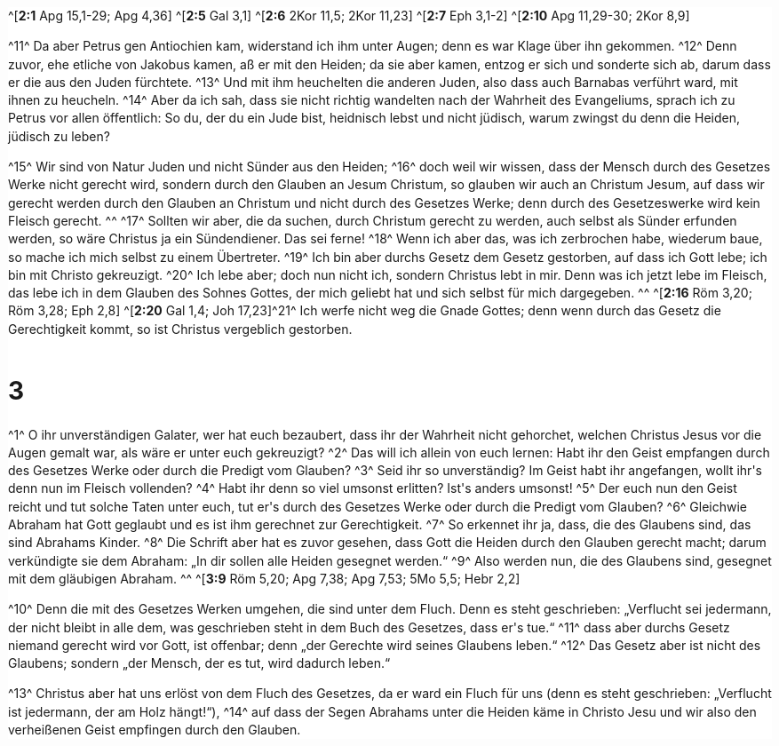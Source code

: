 ^[**2:1** Apg 15,1-29; Apg 4,36] ^[**2:5** Gal 3,1] ^[**2:6** 2Kor 11,5; 2Kor 11,23] ^[**2:7** Eph 3,1-2] ^[**2:10** Apg 11,29-30; 2Kor 8,9]

^11^ Da aber Petrus gen Antiochien kam, widerstand ich ihm unter Augen; denn es war Klage über ihn gekommen. ^12^ Denn zuvor, ehe etliche von Jakobus kamen, aß er mit den Heiden; da sie aber kamen, entzog er sich und sonderte sich ab, darum dass er die aus den Juden fürchtete. ^13^ Und mit ihm heuchelten die anderen Juden, also dass auch Barnabas verführt ward, mit ihnen zu heucheln. ^14^ Aber da ich sah, dass sie nicht richtig wandelten nach der Wahrheit des Evangeliums, sprach ich zu Petrus vor allen öffentlich: So du, der du ein Jude bist, heidnisch lebst und nicht jüdisch, warum zwingst du denn die Heiden, jüdisch zu leben? 


^15^ Wir sind von Natur Juden und nicht Sünder aus den Heiden; ^16^ doch weil wir wissen, dass der Mensch durch des Gesetzes Werke nicht gerecht wird, sondern durch den Glauben an Jesum Christum, so glauben wir auch an Christum Jesum, auf dass wir gerecht werden durch den Glauben an Christum und nicht durch des Gesetzes Werke; denn durch des Gesetzeswerke wird kein Fleisch gerecht. ^^ ^17^ Sollten wir aber, die da suchen, durch Christum gerecht zu werden, auch selbst als Sünder erfunden werden, so wäre Christus ja ein Sündendiener. Das sei ferne! ^18^ Wenn ich aber das, was ich zerbrochen habe, wiederum baue, so mache ich mich selbst zu einem Übertreter. ^19^ Ich bin aber durchs Gesetz dem Gesetz gestorben, auf dass ich Gott lebe; ich bin mit Christo gekreuzigt. ^20^ Ich lebe aber; doch nun nicht ich, sondern Christus lebt in mir. Denn was ich jetzt lebe im Fleisch, das lebe ich in dem Glauben des Sohnes Gottes, der mich geliebt hat und sich selbst für mich dargegeben. 
^^ 
^[**2:16** Röm 3,20; Röm 3,28; Eph 2,8] ^[**2:20** Gal 1,4; Joh 17,23]^21^ Ich werfe nicht weg die Gnade Gottes; denn wenn durch das Gesetz die Gerechtigkeit kommt, so ist Christus vergeblich gestorben.
# 3
^1^ O ihr unverständigen Galater, wer hat euch bezaubert, dass ihr der Wahrheit nicht gehorchet, welchen Christus Jesus vor die Augen gemalt war, als wäre er unter euch gekreuzigt? ^2^ Das will ich allein von euch lernen: Habt ihr den Geist empfangen durch des Gesetzes Werke oder durch die Predigt vom Glauben? ^3^ Seid ihr so unverständig? Im Geist habt ihr angefangen, wollt ihr's denn nun im Fleisch vollenden? ^4^ Habt ihr denn so viel umsonst erlitten? Ist's anders umsonst! ^5^ Der euch nun den Geist reicht und tut solche Taten unter euch, tut er's durch des Gesetzes Werke oder durch die Predigt vom Glauben? ^6^ Gleichwie Abraham hat Gott geglaubt und es ist ihm gerechnet zur Gerechtigkeit. ^7^ So erkennet ihr ja, dass, die des Glaubens sind, das sind Abrahams Kinder. ^8^ Die Schrift aber hat es zuvor gesehen, dass Gott die Heiden durch den Glauben gerecht macht; darum verkündigte sie dem Abraham: „In dir sollen alle Heiden gesegnet werden.“ ^9^ Also werden nun, die des Glaubens sind, gesegnet mit dem gläubigen Abraham. 
^^ 
^[**3:9** Röm 5,20; Apg 7,38; Apg 7,53; 5Mo 5,5; Hebr 2,2]

^10^ Denn die mit des Gesetzes Werken umgehen, die sind unter dem Fluch. Denn es steht geschrieben: „Verflucht sei jedermann, der nicht bleibt in alle dem, was geschrieben steht in dem Buch des Gesetzes, dass er's tue.“ ^11^ dass aber durchs Gesetz niemand gerecht wird vor Gott, ist offenbar; denn „der Gerechte wird seines Glaubens leben.“ ^12^ Das Gesetz aber ist nicht des Glaubens; sondern „der Mensch, der es tut, wird dadurch leben.“ 


^13^ Christus aber hat uns erlöst von dem Fluch des Gesetzes, da er ward ein Fluch für uns (denn es steht geschrieben: „Verflucht ist jedermann, der am Holz hängt!“), ^14^ auf dass der Segen Abrahams unter die Heiden käme in Christo Jesu und wir also den verheißenen Geist empfingen durch den Glauben. 

